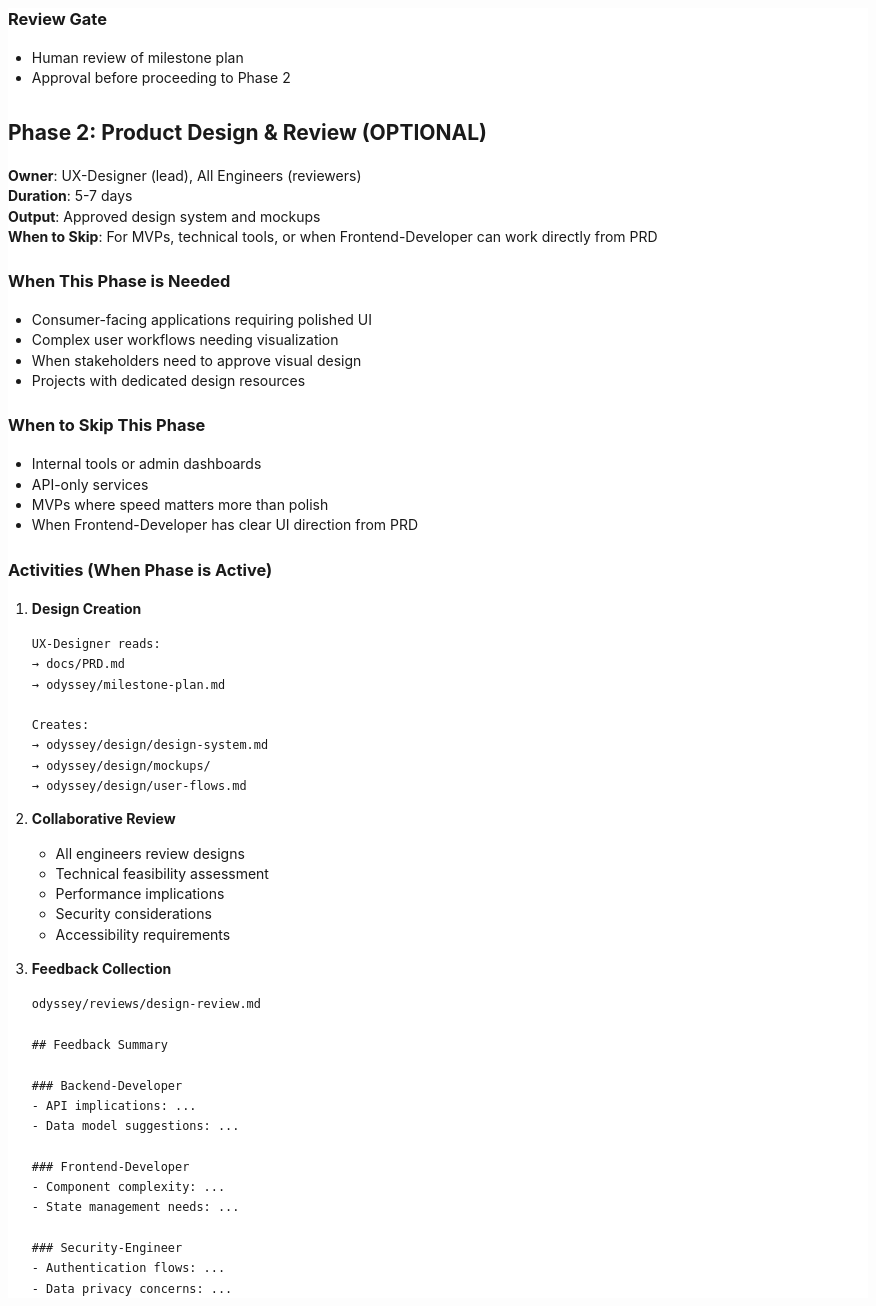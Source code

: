 ### Review Gate
- Human review of milestone plan
- Approval before proceeding to Phase 2

## Phase 2: Product Design & Review (OPTIONAL)

**Owner**: UX-Designer (lead), All Engineers (reviewers)  
**Duration**: 5-7 days  
**Output**: Approved design system and mockups  
**When to Skip**: For MVPs, technical tools, or when Frontend-Developer can work directly from PRD

### When This Phase is Needed
- Consumer-facing applications requiring polished UI
- Complex user workflows needing visualization  
- When stakeholders need to approve visual design
- Projects with dedicated design resources

### When to Skip This Phase
- Internal tools or admin dashboards
- API-only services
- MVPs where speed matters more than polish
- When Frontend-Developer has clear UI direction from PRD

### Activities (When Phase is Active)

1. **Design Creation**
   ```bash
   UX-Designer reads:
   → docs/PRD.md
   → odyssey/milestone-plan.md
   
   Creates:
   → odyssey/design/design-system.md
   → odyssey/design/mockups/
   → odyssey/design/user-flows.md
   ```

2. **Collaborative Review**
   - All engineers review designs
   - Technical feasibility assessment
   - Performance implications
   - Security considerations
   - Accessibility requirements

3. **Feedback Collection**
   ```
   odyssey/reviews/design-review.md
   
   ## Feedback Summary
   
   ### Backend-Developer
   - API implications: ...
   - Data model suggestions: ...
   
   ### Frontend-Developer
   - Component complexity: ...
   - State management needs: ...
   
   ### Security-Engineer
   - Authentication flows: ...
   - Data privacy concerns: ...
   ```
